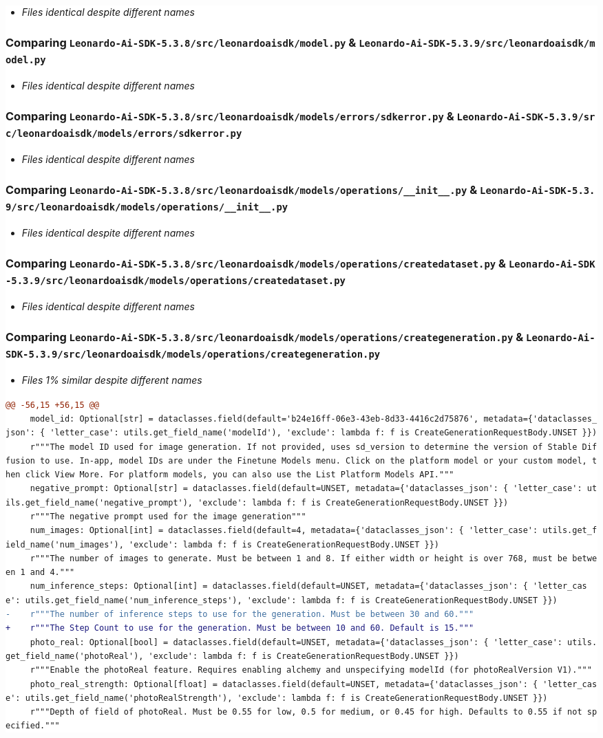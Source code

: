  * *Files identical despite different names*

### Comparing `Leonardo-Ai-SDK-5.3.8/src/leonardoaisdk/model.py` & `Leonardo-Ai-SDK-5.3.9/src/leonardoaisdk/model.py`

 * *Files identical despite different names*

### Comparing `Leonardo-Ai-SDK-5.3.8/src/leonardoaisdk/models/errors/sdkerror.py` & `Leonardo-Ai-SDK-5.3.9/src/leonardoaisdk/models/errors/sdkerror.py`

 * *Files identical despite different names*

### Comparing `Leonardo-Ai-SDK-5.3.8/src/leonardoaisdk/models/operations/__init__.py` & `Leonardo-Ai-SDK-5.3.9/src/leonardoaisdk/models/operations/__init__.py`

 * *Files identical despite different names*

### Comparing `Leonardo-Ai-SDK-5.3.8/src/leonardoaisdk/models/operations/createdataset.py` & `Leonardo-Ai-SDK-5.3.9/src/leonardoaisdk/models/operations/createdataset.py`

 * *Files identical despite different names*

### Comparing `Leonardo-Ai-SDK-5.3.8/src/leonardoaisdk/models/operations/creategeneration.py` & `Leonardo-Ai-SDK-5.3.9/src/leonardoaisdk/models/operations/creategeneration.py`

 * *Files 1% similar despite different names*

```diff
@@ -56,15 +56,15 @@
     model_id: Optional[str] = dataclasses.field(default='b24e16ff-06e3-43eb-8d33-4416c2d75876', metadata={'dataclasses_json': { 'letter_case': utils.get_field_name('modelId'), 'exclude': lambda f: f is CreateGenerationRequestBody.UNSET }})
     r"""The model ID used for image generation. If not provided, uses sd_version to determine the version of Stable Diffusion to use. In-app, model IDs are under the Finetune Models menu. Click on the platform model or your custom model, then click View More. For platform models, you can also use the List Platform Models API."""
     negative_prompt: Optional[str] = dataclasses.field(default=UNSET, metadata={'dataclasses_json': { 'letter_case': utils.get_field_name('negative_prompt'), 'exclude': lambda f: f is CreateGenerationRequestBody.UNSET }})
     r"""The negative prompt used for the image generation"""
     num_images: Optional[int] = dataclasses.field(default=4, metadata={'dataclasses_json': { 'letter_case': utils.get_field_name('num_images'), 'exclude': lambda f: f is CreateGenerationRequestBody.UNSET }})
     r"""The number of images to generate. Must be between 1 and 8. If either width or height is over 768, must be between 1 and 4."""
     num_inference_steps: Optional[int] = dataclasses.field(default=UNSET, metadata={'dataclasses_json': { 'letter_case': utils.get_field_name('num_inference_steps'), 'exclude': lambda f: f is CreateGenerationRequestBody.UNSET }})
-    r"""The number of inference steps to use for the generation. Must be between 30 and 60."""
+    r"""The Step Count to use for the generation. Must be between 10 and 60. Default is 15."""
     photo_real: Optional[bool] = dataclasses.field(default=UNSET, metadata={'dataclasses_json': { 'letter_case': utils.get_field_name('photoReal'), 'exclude': lambda f: f is CreateGenerationRequestBody.UNSET }})
     r"""Enable the photoReal feature. Requires enabling alchemy and unspecifying modelId (for photoRealVersion V1)."""
     photo_real_strength: Optional[float] = dataclasses.field(default=UNSET, metadata={'dataclasses_json': { 'letter_case': utils.get_field_name('photoRealStrength'), 'exclude': lambda f: f is CreateGenerationRequestBody.UNSET }})
     r"""Depth of field of photoReal. Must be 0.55 for low, 0.5 for medium, or 0.45 for high. Defaults to 0.55 if not specified."""
```